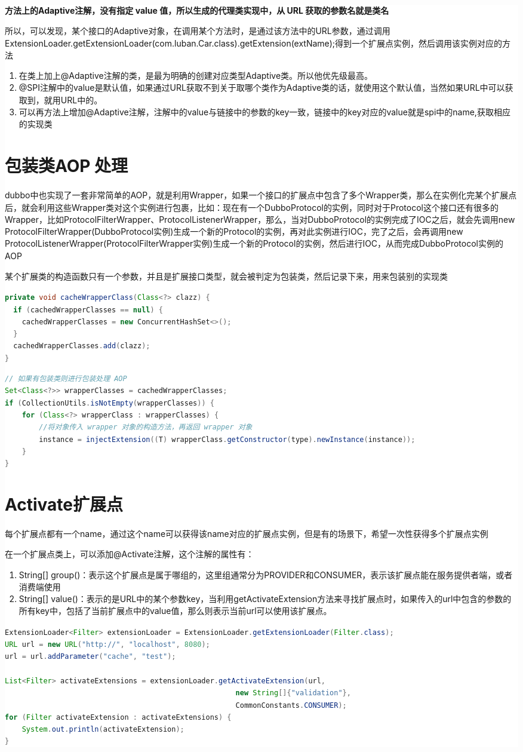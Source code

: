 **方法上的Adaptive注解，没有指定 value 值，所以生成的代理类实现中，从 URL 获取的参数名就是类名**

所以，可以发现，某个接口的Adaptive对象，在调用某个方法时，是通过该方法中的URL参数，通过调用ExtensionLoader.getExtensionLoader(com.luban.Car.class).getExtension(extName);得到一个扩展点实例，然后调用该实例对应的方法

1. 在类上加上@Adaptive注解的类，是最为明确的创建对应类型Adaptive类。所以他优先级最高。
2. @SPI注解中的value是默认值，如果通过URL获取不到关于取哪个类作为Adaptive类的话，就使用这个默认值，当然如果URL中可以获取到，就用URL中的。
3. 可以再方法上增加@Adaptive注解，注解中的value与链接中的参数的key一致，链接中的key对应的value就是spi中的name,获取相应的实现类

# 包装类AOP 处理

dubbo中也实现了一套非常简单的AOP，就是利用Wrapper，如果一个接口的扩展点中包含了多个Wrapper类，那么在实例化完某个扩展点后，就会利用这些Wrapper类对这个实例进行包裹，比如：现在有一个DubboProtocol的实例，同时对于Protocol这个接口还有很多的Wrapper，比如ProtocolFilterWrapper、ProtocolListenerWrapper，那么，当对DubboProtocol的实例完成了IOC之后，就会先调用new ProtocolFilterWrapper(DubboProtocol实例)生成一个新的Protocol的实例，再对此实例进行IOC，完了之后，会再调用new ProtocolListenerWrapper(ProtocolFilterWrapper实例)生成一个新的Protocol的实例，然后进行IOC，从而完成DubboProtocol实例的AOP

某个扩展类的构造函数只有一个参数，并且是扩展接口类型，就会被判定为包装类，然后记录下来，用来包装别的实现类

```java
private void cacheWrapperClass(Class<?> clazz) {
  if (cachedWrapperClasses == null) {
    cachedWrapperClasses = new ConcurrentHashSet<>();
  }
  cachedWrapperClasses.add(clazz);
}
```

```java
// 如果有包装类则进行包装处理 AOP
Set<Class<?>> wrapperClasses = cachedWrapperClasses;
if (CollectionUtils.isNotEmpty(wrapperClasses)) {
    for (Class<?> wrapperClass : wrapperClasses) {
        //将对象传入 wrapper 对象的构造方法，再返回 wrapper 对象
        instance = injectExtension((T) wrapperClass.getConstructor(type).newInstance(instance));
    }
}
```

# Activate扩展点

每个扩展点都有一个name，通过这个name可以获得该name对应的扩展点实例，但是有的场景下，希望一次性获得多个扩展点实例

在一个扩展点类上，可以添加@Activate注解，这个注解的属性有：

1. String[] group()：表示这个扩展点是属于哪组的，这里组通常分为PROVIDER和CONSUMER，表示该扩展点能在服务提供者端，或者消费端使用
2. String[] value()：表示的是URL中的某个参数key，当利用getActivateExtension方法来寻找扩展点时，如果传入的url中包含的参数的所有key中，包括了当前扩展点中的value值，那么则表示当前url可以使用该扩展点。

```java
ExtensionLoader<Filter> extensionLoader = ExtensionLoader.getExtensionLoader(Filter.class);
URL url = new URL("http://", "localhost", 8080);
url = url.addParameter("cache", "test");

List<Filter> activateExtensions = extensionLoader.getActivateExtension(url, 
                                                      new String[]{"validation"},
                                                      CommonConstants.CONSUMER);
for (Filter activateExtension : activateExtensions) {
	System.out.println(activateExtension);
}
```
